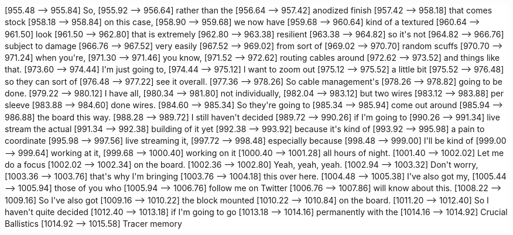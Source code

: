 [955.48 --> 955.84]  So,
[955.92 --> 956.64]  rather than the
[956.64 --> 957.42]  anodized finish
[957.42 --> 958.18]  that comes stock
[958.18 --> 958.84]  on this case,
[958.90 --> 959.68]  we now have
[959.68 --> 960.64]  kind of a textured
[960.64 --> 961.50]  look
[961.50 --> 962.80]  that is extremely
[962.80 --> 963.38]  resilient
[963.38 --> 964.82]  so it's not
[964.82 --> 966.76]  subject to damage
[966.76 --> 967.52]  very easily
[967.52 --> 969.02]  from sort of
[969.02 --> 970.70]  random scuffs
[970.70 --> 971.24]  when you're,
[971.30 --> 971.46]  you know,
[971.52 --> 972.62]  routing cables around
[972.62 --> 973.52]  and things like that.
[973.60 --> 974.44]  I'm just going to,
[974.44 --> 975.12]  I want to zoom out
[975.12 --> 975.52]  a little bit
[975.52 --> 976.48]  so they can sort of
[976.48 --> 977.22]  see it overall.
[977.36 --> 978.26]  So cable management's
[978.26 --> 978.82]  going to be done.
[979.22 --> 980.12]  I have all,
[980.34 --> 981.80]  not individually,
[982.04 --> 983.12]  but two wires
[983.12 --> 983.88]  per sleeve
[983.88 --> 984.60]  done wires.
[984.60 --> 985.34]  So they're going to
[985.34 --> 985.94]  come out around
[985.94 --> 986.88]  the board this way.
[988.28 --> 989.72]  I still haven't decided
[989.72 --> 990.26]  if I'm going to
[990.26 --> 991.34]  live stream the actual
[991.34 --> 992.38]  building of it yet
[992.38 --> 993.92]  because it's kind of
[993.92 --> 995.98]  a pain to coordinate
[995.98 --> 997.56]  live streaming it,
[997.72 --> 998.48]  especially because
[998.48 --> 999.00]  I'll be kind of
[999.00 --> 999.64]  working at it,
[999.68 --> 1000.40]  working on it
[1000.40 --> 1001.28]  all hours of night.
[1001.40 --> 1002.02]  Let me do a focus
[1002.02 --> 1002.34]  on the board.
[1002.36 --> 1002.80]  Yeah, yeah, yeah.
[1002.94 --> 1003.32]  Don't worry,
[1003.36 --> 1003.76]  that's why I'm bringing
[1003.76 --> 1004.18]  this over here.
[1004.48 --> 1005.38]  I've also got my,
[1005.44 --> 1005.94]  those of you who
[1005.94 --> 1006.76]  follow me on Twitter
[1006.76 --> 1007.86]  will know about this.
[1008.22 --> 1009.16]  So I've also got
[1009.16 --> 1010.22]  the block mounted
[1010.22 --> 1010.84]  on the board.
[1011.20 --> 1012.40]  So I haven't quite decided
[1012.40 --> 1013.18]  if I'm going to go
[1013.18 --> 1014.16]  permanently with the
[1014.16 --> 1014.92]  Crucial Ballistics
[1014.92 --> 1015.58]  Tracer memory
